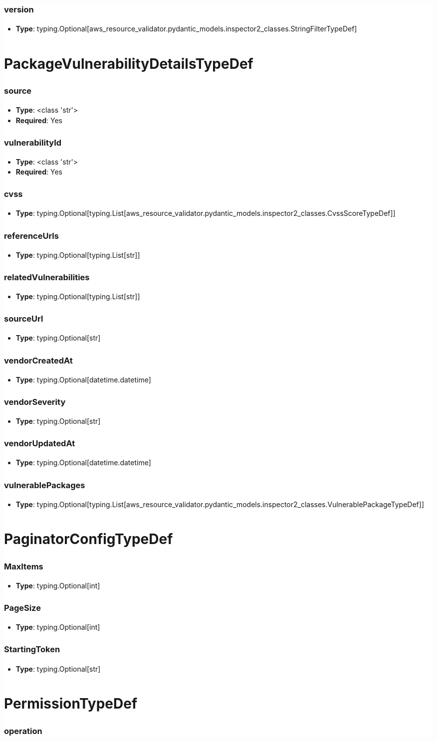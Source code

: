 ### version
- **Type**: typing.Optional[aws_resource_validator.pydantic_models.inspector2_classes.StringFilterTypeDef]


# PackageVulnerabilityDetailsTypeDef

### source
- **Type**: <class 'str'>
- **Required**: Yes

### vulnerabilityId
- **Type**: <class 'str'>
- **Required**: Yes

### cvss
- **Type**: typing.Optional[typing.List[aws_resource_validator.pydantic_models.inspector2_classes.CvssScoreTypeDef]]

### referenceUrls
- **Type**: typing.Optional[typing.List[str]]

### relatedVulnerabilities
- **Type**: typing.Optional[typing.List[str]]

### sourceUrl
- **Type**: typing.Optional[str]

### vendorCreatedAt
- **Type**: typing.Optional[datetime.datetime]

### vendorSeverity
- **Type**: typing.Optional[str]

### vendorUpdatedAt
- **Type**: typing.Optional[datetime.datetime]

### vulnerablePackages
- **Type**: typing.Optional[typing.List[aws_resource_validator.pydantic_models.inspector2_classes.VulnerablePackageTypeDef]]


# PaginatorConfigTypeDef

### MaxItems
- **Type**: typing.Optional[int]

### PageSize
- **Type**: typing.Optional[int]

### StartingToken
- **Type**: typing.Optional[str]


# PermissionTypeDef

### operation
